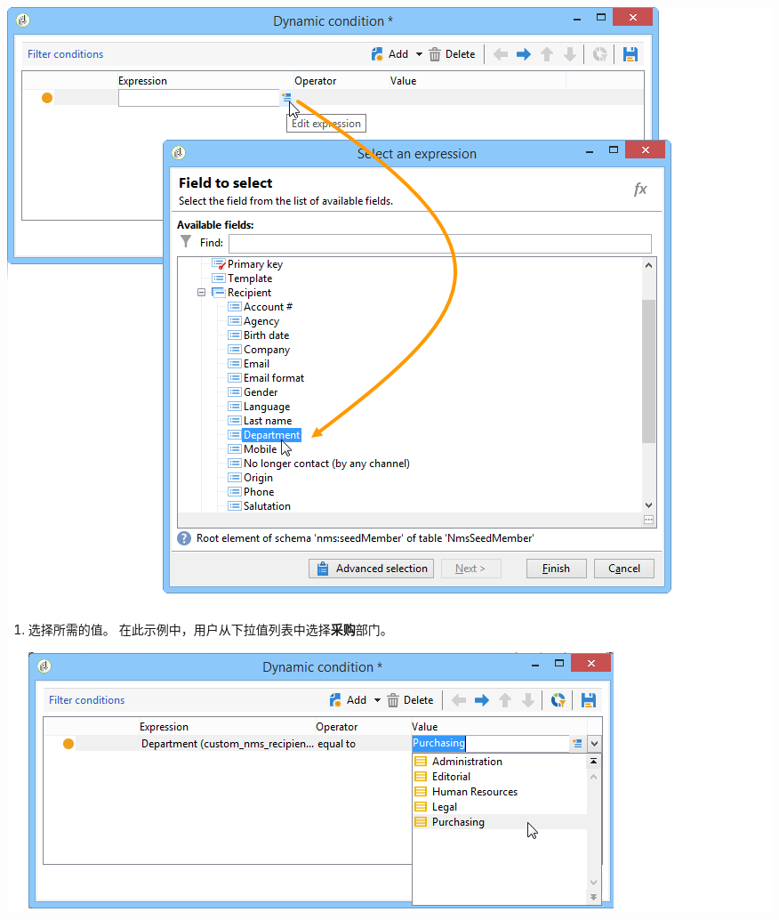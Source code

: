    ![](assets/dlv_seeds_usecase_03.png)

1. 选择所需的值。 在此示例中，用户从下拉值列表中选择&#x200B;**采购**&#x200B;部门。

   ![](assets/dlv_seeds_usecase_17.png)
